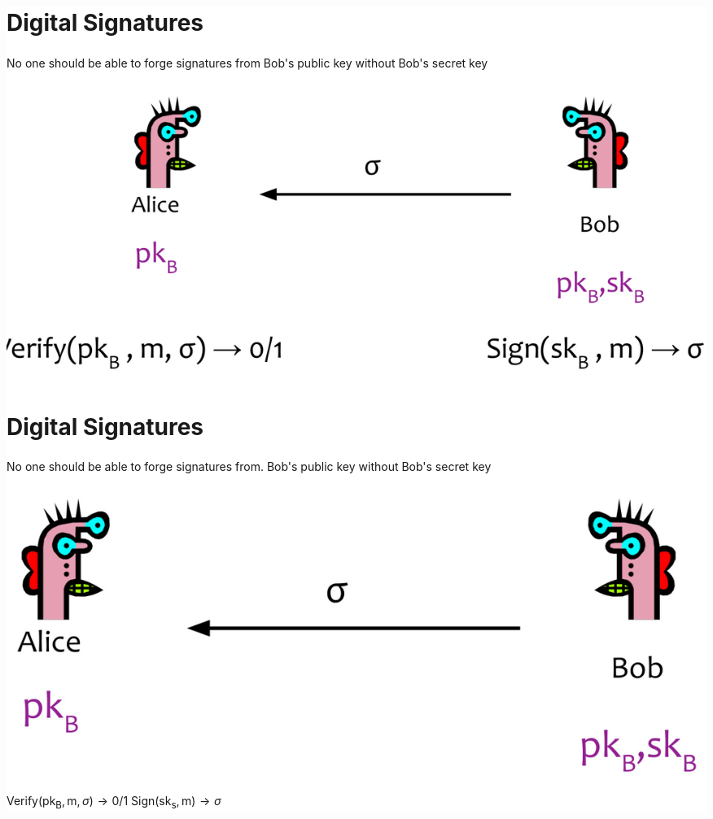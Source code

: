 # Digital Signatures  

No one should be able to forge signatures from Bob's public key without Bob's secret key  

![](images/9b34e55e3dcdad45778a1b2614336f75d0c12a6c96f808c2810da7e72ea02bc8.jpg)  

# Digital Signatures  

No one should be able to forge signatures from. Bob's public key without Bob's secret key  

![](images/302b1efa9286eeea69d697c050d2f32688b913b43d7ba8e582da49d06d33f7b8.jpg)  

$\mathsf { V e r i f y } ( \mathsf { p k } _ { \mathsf { B } } , \mathsf { m } , \sigma ) \to 0 / 1$ $\mathsf { S i g n } ( \mathsf { s k } _ { \mathsf { s } } , \mathsf { m } ) \to \sigma$  
